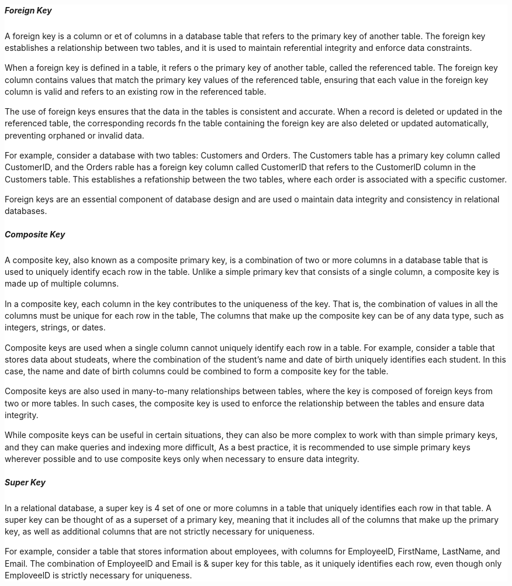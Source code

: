 ##### Foreign Key
A foreign key is a column or et of columns in a database table that refers to the primary key of another table. The foreign key establishes a relationship between two tables, and it is used to maintain referential integrity and enforce data constraints.

When a foreign key is defined in a table, it refers o the primary key of another table, called the referenced table.
The foreign key column contains values that match the primary key values of the referenced table, ensuring that each value in the foreign key column is valid and refers to an existing row in the referenced table.

The use of foreign keys ensures that the data in the tables is consistent and accurate. When a record is deleted or updated in the referenced table, the corresponding records fn the table containing the foreign key are also deleted or updated automatically, preventing orphaned or invalid data.

For example, consider a database with two tables: Customers and Orders.
The Customers table has a primary key column called CustomerID, and the Orders rable has a foreign key column called CustomerID that refers to the  CustomerlD column in the Customers table. This establishes a refationship between the two tables, where each order is associated with a specific customer.

Foreign keys are an essential component of database design and are used o maintain data integrity and consistency in relational databases.

##### Composite Key
A composite key, also known as a composite primary key, is a combination of two or more columns in a database table that is used to uniquely identify ecach row in the table. Unlike a simple primary kev that consists of a single column, a composite key is made up of multiple columns.

In a composite key, each column in the key contributes to the uniqueness of the key. That is, the combination of values in all the columns must be unique for each row in the table, The columns that make up the composite key can be of any data type, such as integers, strings, or dates.

Composite keys are used when a single column cannot uniquely identify each row in a table. For example, consider a table that stores data about studeats, where the combination of the student’s name and date of birth uniquely identifies each student. In this case, the name and date of birth columns could be combined to form a  composite key for the table.

Composite keys are also used in many-to-many relationships between tables, where the key is composed of foreign keys from two or more tables. In such cases, the composite key is used to enforce the relationship between the tables and ensure data integrity.

While composite keys can be useful in certain situations, they can also be more complex to work with than simple primary keys, and they can make queries and indexing more difficult, As a best practice, it is recommended to use simple primary keys wherever possible and to use composite keys only when necessary to ensure data integrity. 

##### Super Key

In a relational database, a super key is 4 set of one or more columns in a table that uniquely identifies each row in that table. A super key can be thought of as a superset of a primary key, meaning that it includes all of the columns that make up the primary key, as well as additional columns that are not strictly necessary for uniqueness.

For example, consider a table that stores information about employees, with columns for EmployeelD, FirstName, LastName, and Email. The combination of EmployeelD and Email is & super key for this table, as it uniquely identifies each row, even though only EmploveelD is strictly necessary for uniqueness. 
